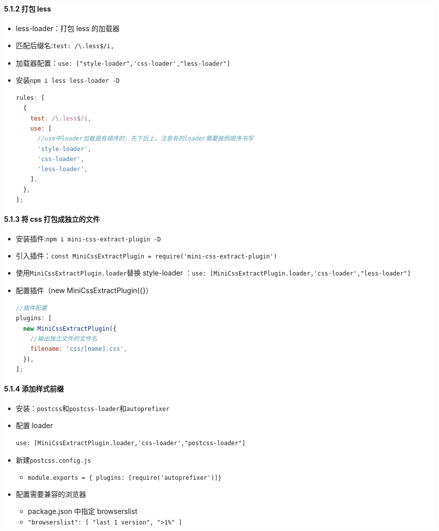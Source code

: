 #### 5.1.2 打包 less

- less-loader：打包 less 的加载器

- 匹配后缀名:`test: /\.less$/i,`

- 加载器配置：`use: ["style-loader",'css-loader',"less-loader"]`

- 安装`npm i less less-loader -D`

  ```js
  rules: [
    {
      test: /\.less$/i,
      use: [
        //use中loader加载是有顺序的，先下后上，注意有的loader需要按照顺序书写
        'style-loader',
        'css-loader',
        'less-loader',
      ],
    },
  ];
  ```

#### 5.1.3 将 css 打包成独立的文件

- 安装插件:`npm i mini-css-extract-plugin -D`

- 引入插件：`const MiniCssExtractPlugin = require('mini-css-extract-plugin')`

- 使用`MiniCssExtractPlugin.loader`替换 style-loader ：`use: [MiniCssExtractPlugin.loader,'css-loader',"less-loader"]`

- 配置插件（new MiniCssExtractPlugin({}）

  ```js
  //插件配置
  plugins: [
    new MiniCssExtractPlugin({
      //输出独立文件的文件名
      filename: 'css/[name].css',
    }),
  ];
  ```

#### 5.1.4 添加样式前缀

- 安装：`postcss`和`postcss-loader`和`autoprefixer`

- 配置 loader

  `use: [MiniCssExtractPlugin.loader,'css-loader',"postcss-loader"]`

- 新建`postcss.config.js`

  - `module.exports = { plugins: [require('autoprefixer')]}`

- 配置需要兼容的浏览器
  - package.json 中指定 browserslist
  - `"browserslist": [ "last 1 version", ">1%" ]`
